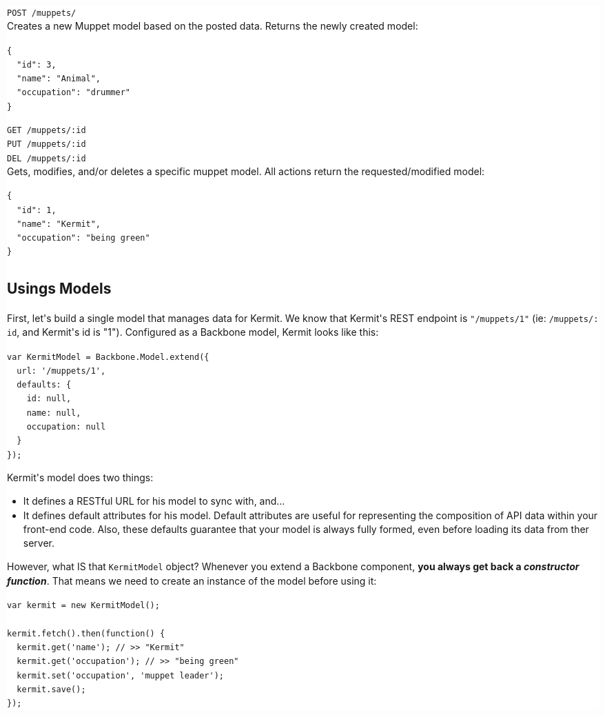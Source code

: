 
`POST /muppets/`  
Creates a new Muppet model based on the posted data. Returns the newly created model:

    {
      "id": 3,
      "name": "Animal",
      "occupation": "drummer"
    }


`GET /muppets/:id`  
`PUT /muppets/:id`  
`DEL /muppets/:id`  
Gets, modifies, and/or deletes a specific muppet model. All actions return the requested/modified model:

    {
      "id": 1,
      "name": "Kermit",
      "occupation": "being green"
    }


## Usings Models

First, let's build a single model that manages data for Kermit. We know that Kermit's REST endpoint is `"/muppets/1"` (ie: `/muppets/:id`, and Kermit's id is "1"). Configured as a Backbone model, Kermit looks like this:

    var KermitModel = Backbone.Model.extend({
      url: '/muppets/1',
      defaults: {
        id: null,
        name: null,
        occupation: null
      }
    });

Kermit's model does two things:

- It defines a RESTful URL for his model to sync with, and…
- It defines default attributes for his model. Default attributes are useful for representing the composition of API data within your front-end code. Also, these defaults guarantee that your model is always fully formed, even before loading its data from ther server.

However, what IS that `KermitModel` object? Whenever you extend a Backbone component, **you always get back a *constructor function***. That means we need to create an instance of the model before using it:

    var kermit = new KermitModel();
    
    kermit.fetch().then(function() {
      kermit.get('name'); // >> "Kermit"
      kermit.get('occupation'); // >> "being green"
      kermit.set('occupation', 'muppet leader');
      kermit.save();
    });
